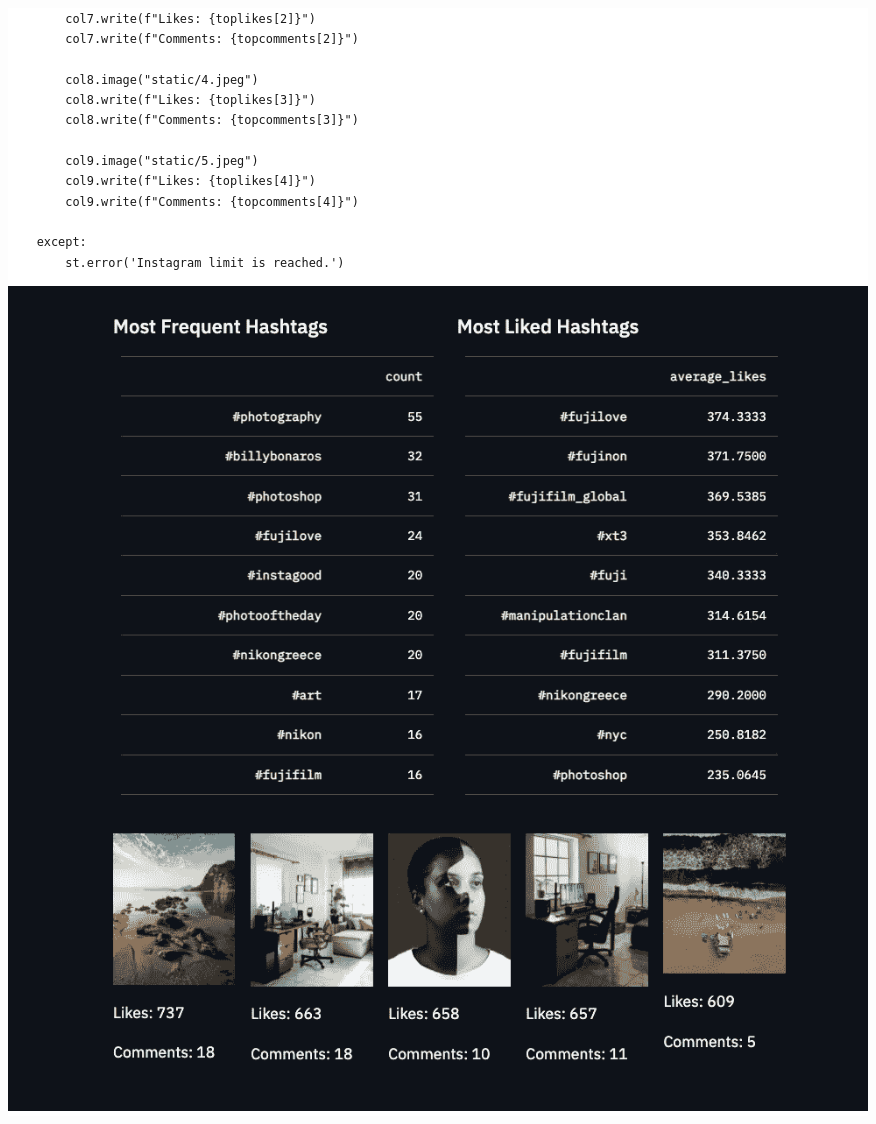 ```
        col7.write(f"Likes: {toplikes[2]}")
        col7.write(f"Comments: {topcomments[2]}")

        col8.image("static/4.jpeg")
        col8.write(f"Likes: {toplikes[3]}")
        col8.write(f"Comments: {topcomments[3]}")

        col9.image("static/5.jpeg")
        col9.write(f"Likes: {toplikes[4]}")
        col9.write(f"Comments: {topcomments[4]}")   

    except:
        st.error('Instagram limit is reached.')
```

**![](img/f0417948f31c54e5822d4dc50ab06d51.png)**
